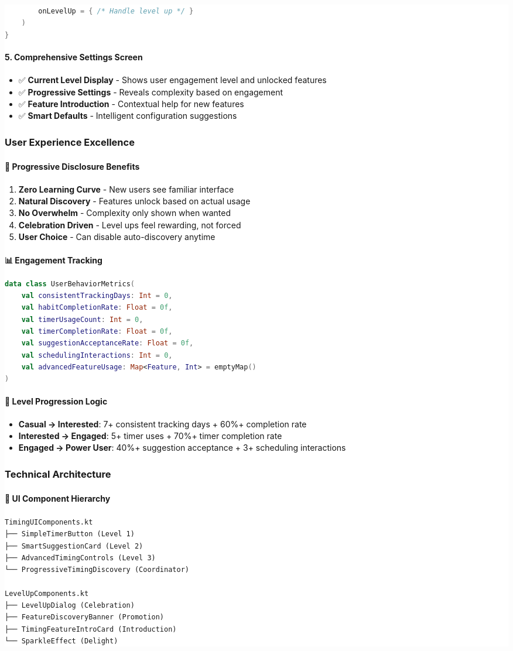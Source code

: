 ```kotlin
        onLevelUp = { /* Handle level up */ }
    )
}
```

#### **5. Comprehensive Settings Screen**
- ✅ **Current Level Display** - Shows user engagement level and unlocked features
- ✅ **Progressive Settings** - Reveals complexity based on engagement
- ✅ **Feature Introduction** - Contextual help for new features
- ✅ **Smart Defaults** - Intelligent configuration suggestions

### **User Experience Excellence**

#### **🎨 Progressive Disclosure Benefits**
1. **Zero Learning Curve** - New users see familiar interface
2. **Natural Discovery** - Features unlock based on actual usage
3. **No Overwhelm** - Complexity only shown when wanted
4. **Celebration Driven** - Level ups feel rewarding, not forced
5. **User Choice** - Can disable auto-discovery anytime

#### **📊 Engagement Tracking**
```kotlin
data class UserBehaviorMetrics(
    val consistentTrackingDays: Int = 0,
    val habitCompletionRate: Float = 0f,
    val timerUsageCount: Int = 0,
    val timerCompletionRate: Float = 0f,
    val suggestionAcceptanceRate: Float = 0f,
    val schedulingInteractions: Int = 0,
    val advancedFeatureUsage: Map<Feature, Int> = emptyMap()
)
```

#### **🔄 Level Progression Logic**
- **Casual → Interested**: 7+ consistent tracking days + 60%+ completion rate
- **Interested → Engaged**: 5+ timer uses + 70%+ timer completion rate  
- **Engaged → Power User**: 40%+ suggestion acceptance + 3+ scheduling interactions

### **Technical Architecture**

#### **📱 UI Component Hierarchy**
```
TimingUIComponents.kt
├── SimpleTimerButton (Level 1)
├── SmartSuggestionCard (Level 2)
├── AdvancedTimingControls (Level 3)
└── ProgressiveTimingDiscovery (Coordinator)

LevelUpComponents.kt
├── LevelUpDialog (Celebration)
├── FeatureDiscoveryBanner (Promotion)
├── TimingFeatureIntroCard (Introduction)
└── SparkleEffect (Delight)
```
